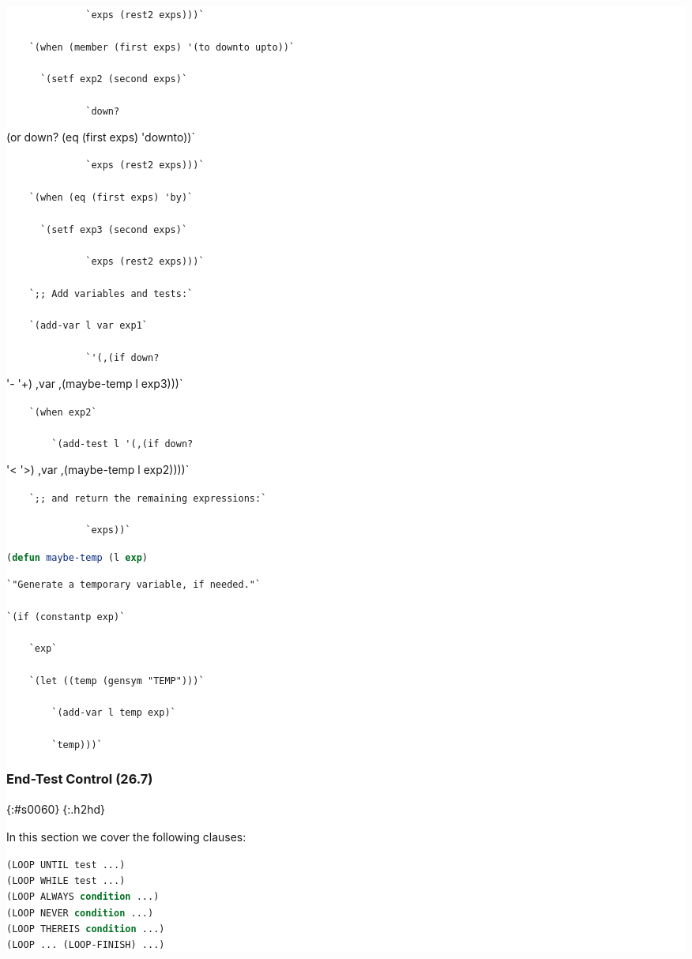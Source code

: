                   `exps (rest2 exps)))`

        `(when (member (first exps) '(to downto upto))`

          `(setf exp2 (second exps)`

                  `down?
(or down?
(eq (first exps) 'downto))`

                  `exps (rest2 exps)))`

        `(when (eq (first exps) 'by)`

          `(setf exp3 (second exps)`

                  `exps (rest2 exps)))`

        `;; Add variables and tests:`

        `(add-var l var exp1`

                  `'(,(if down?
'- '+) ,var ,(maybe-temp l exp3)))`

        `(when exp2`

            `(add-test l '(,(if down?
'< '>) ,var ,(maybe-temp l exp2))))`

        `;; and return the remaining expressions:`

                  `exps))`

```lisp
(defun maybe-temp (l exp)
```

    `"Generate a temporary variable, if needed."`

    `(if (constantp exp)`

        `exp`

        `(let ((temp (gensym "TEMP")))`

            `(add-var l temp exp)`

            `temp)))`

### End-Test Control (26.7)
{:#s0060}
{:.h2hd}

In this section we cover the following clauses:

```lisp
(LOOP UNTIL test ...)
(LOOP WHILE test ...)
(LOOP ALWAYS condition ...)
(LOOP NEVER condition ...)
(LOOP THEREIS condition ...)
(LOOP ... (LOOP-FINISH) ...)
```
